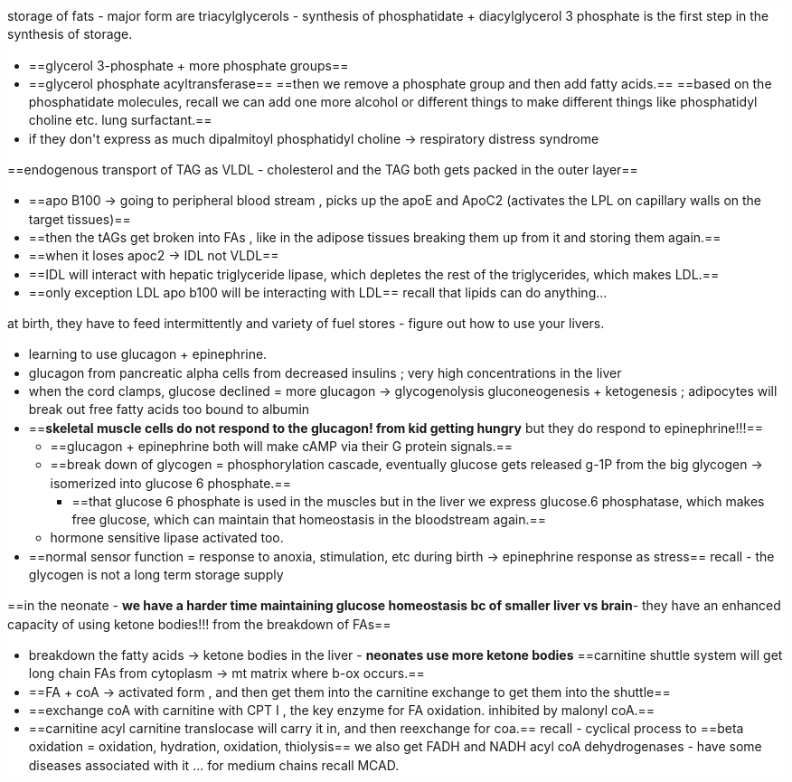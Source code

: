 storage of fats - major form are triacylglycerols - synthesis of phosphatidate + diacylglycerol 3 phosphate is the first step in the synthesis of storage. 
- ==glycerol 3-phosphate + more phosphate groups== 
- ==glycerol phosphate acyltransferase== 
==then we remove a phosphate group and then add fatty acids.== 
==based on the phosphatidate molecules, recall we can add one more alcohol or different things to make different things like phosphatidyl choline etc. lung surfactant.== 
- if they don't express as much dipalmitoyl phosphatidyl choline -> respiratory distress syndrome

==endogenous transport of TAG as VLDL - cholesterol and the TAG both gets packed in the outer layer==
- ==apo B100 -> going to peripheral blood stream , picks up the apoE and ApoC2 (activates the LPL on capillary walls on the target tissues)==
- ==then the tAGs get broken into FAs , like in the adipose tissues breaking them up from it and storing them again.== 
- ==when it loses apoc2 -> IDL not VLDL==
- ==IDL will interact with hepatic triglyceride lipase, which depletes the rest of the triglycerides, which makes LDL.== 
- ==only exception LDL apo b100 will be interacting with LDL== 
recall that lipids can do anything... 

at birth, they have to feed intermittently and variety of fuel stores - figure out how to use your livers. 
- learning to use glucagon + epinephrine. 
- glucagon from pancreatic alpha cells from decreased insulins ; very high concentrations in the liver 
- when the cord clamps, glucose declined = more glucagon -> glycogenolysis gluconeogenesis + ketogenesis ; adipocytes will break out free fatty acids too bound to albumin 
- ==**skeletal muscle cells do not respond to the glucagon! from kid getting hungry** but they do respond to epinephrine!!!== 
	- ==glucagon + epinephrine both will make cAMP via their G protein signals.== 
	- ==break down of glycogen = phosphorylation cascade, eventually glucose gets released g-1P from the big glycogen -> isomerized into glucose 6 phosphate.== 
		- ==that glucose 6 phosphate is used in the muscles but in the liver we express glucose.6 phosphatase, which makes free glucose, which can maintain that homeostasis in the bloodstream again.== 
	- hormone sensitive lipase activated too. 
- ==normal sensor function = response to anoxia, stimulation, etc during birth -> epinephrine response as stress== 
recall - the glycogen is not a long term storage supply 

==in the neonate - **we have a harder time maintaining glucose homeostasis bc of smaller liver vs brain**- they have an enhanced capacity of using ketone bodies!!! from the breakdown of FAs==
- breakdown the fatty acids -> ketone bodies in the liver - **neonates use more ketone bodies**
==carnitine shuttle system will get long chain FAs from cytoplasm -> mt matrix where b-ox occurs.== 
- ==FA + coA -> activated form , and then get them into the carnitine exchange to get them into the shuttle== 
- ==exchange coA with carnitine with CPT I , the key enzyme for FA oxidation. inhibited by malonyl coA.== 
- ==carnitine acyl carnitine translocase will carry it in, and then reexchange for coa.== 
recall - cyclical process to ==beta oxidation = oxidation, hydration, oxidation, thiolysis== 
we also get FADH and NADH 
acyl coA dehydrogenases - have some diseases associated with it ... for medium chains recall MCAD. 
